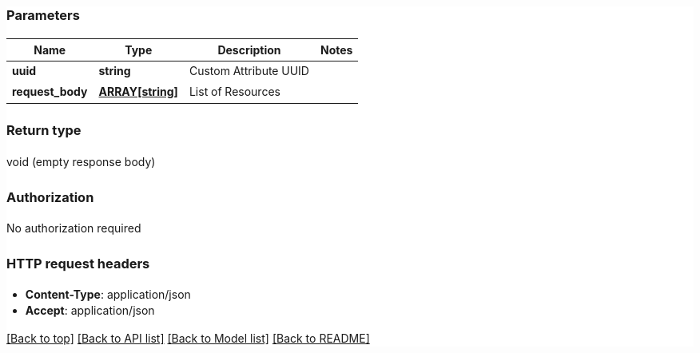 ### Parameters

Name | Type | Description  | Notes
------------- | ------------- | ------------- | -------------
 **uuid** | **string**| Custom Attribute UUID | 
 **request_body** | [**ARRAY[string]**](string.md)| List of Resources | 

### Return type

void (empty response body)

### Authorization

No authorization required

### HTTP request headers

 - **Content-Type**: application/json
 - **Accept**: application/json

[[Back to top]](#) [[Back to API list]](../README.md#documentation-for-api-endpoints) [[Back to Model list]](../README.md#documentation-for-models) [[Back to README]](../README.md)


